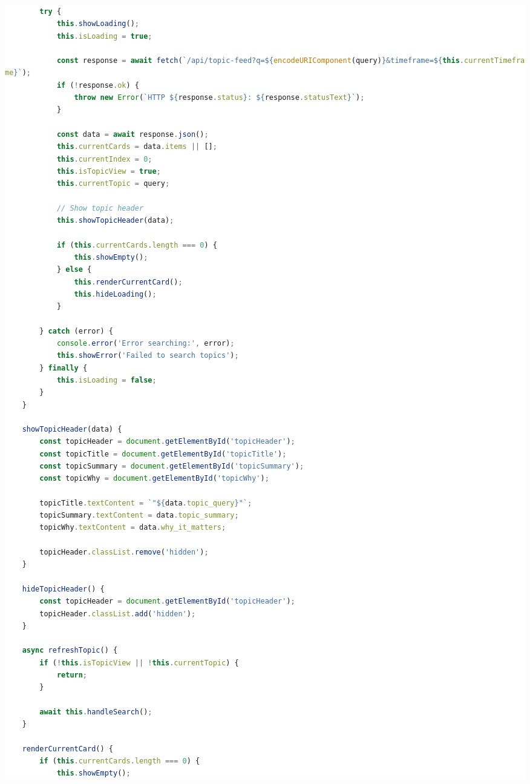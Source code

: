 ```javascript
        try {
            this.showLoading();
            this.isLoading = true;

            const response = await fetch(`/api/topic-feed?q=${encodeURIComponent(query)}&timeframe=${this.currentTimeframe}`);
            if (!response.ok) {
                throw new Error(`HTTP ${response.status}: ${response.statusText}`);
            }

            const data = await response.json();
            this.currentCards = data.items || [];
            this.currentIndex = 0;
            this.isTopicView = true;
            this.currentTopic = query;

            // Show topic header
            this.showTopicHeader(data);

            if (this.currentCards.length === 0) {
                this.showEmpty();
            } else {
                this.renderCurrentCard();
                this.hideLoading();
            }

        } catch (error) {
            console.error('Error searching:', error);
            this.showError('Failed to search topics');
        } finally {
            this.isLoading = false;
        }
    }

    showTopicHeader(data) {
        const topicHeader = document.getElementById('topicHeader');
        const topicTitle = document.getElementById('topicTitle');
        const topicSummary = document.getElementById('topicSummary');
        const topicWhy = document.getElementById('topicWhy');

        topicTitle.textContent = `"${data.topic_query}"`;
        topicSummary.textContent = data.topic_summary;
        topicWhy.textContent = data.why_it_matters;

        topicHeader.classList.remove('hidden');
    }

    hideTopicHeader() {
        const topicHeader = document.getElementById('topicHeader');
        topicHeader.classList.add('hidden');
    }

    async refreshTopic() {
        if (!this.isTopicView || !this.currentTopic) {
            return;
        }

        await this.handleSearch();
    }

    renderCurrentCard() {
        if (this.currentCards.length === 0) {
            this.showEmpty();
```